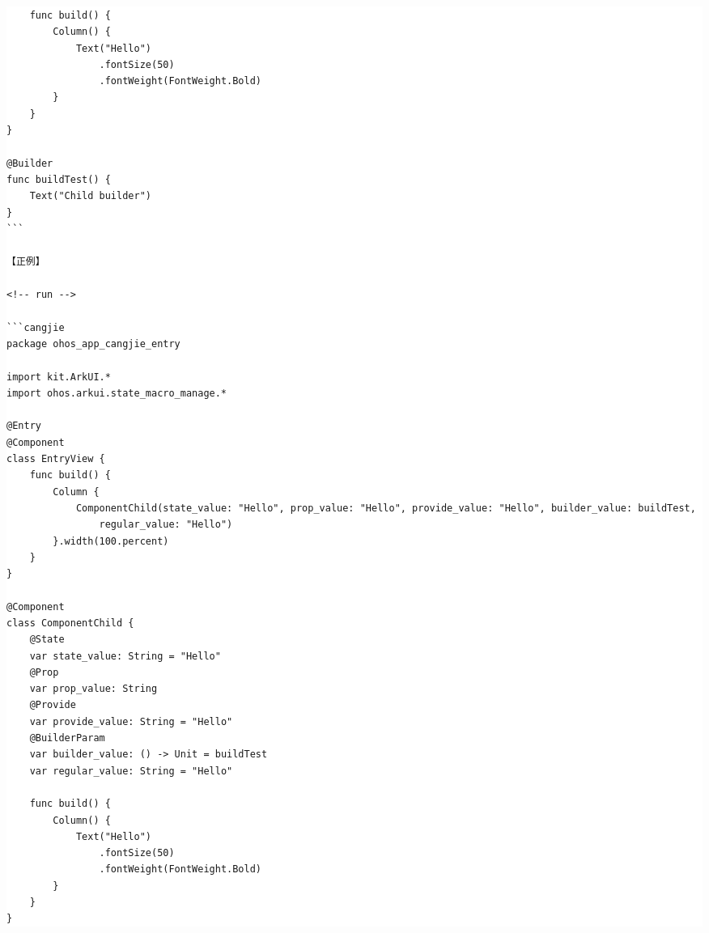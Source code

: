         func build() {
            Column() {
                Text("Hello")
                    .fontSize(50)
                    .fontWeight(FontWeight.Bold)
            }
        }
    }

    @Builder
    func buildTest() {
        Text("Child builder")
    }
    ```

    【正例】

    <!-- run -->

    ```cangjie
    package ohos_app_cangjie_entry

    import kit.ArkUI.*
    import ohos.arkui.state_macro_manage.*

    @Entry
    @Component
    class EntryView {
        func build() {
            Column {
                ComponentChild(state_value: "Hello", prop_value: "Hello", provide_value: "Hello", builder_value: buildTest,
                    regular_value: "Hello")
            }.width(100.percent)
        }
    }

    @Component
    class ComponentChild {
        @State
        var state_value: String = "Hello"
        @Prop
        var prop_value: String
        @Provide
        var provide_value: String = "Hello"
        @BuilderParam
        var builder_value: () -> Unit = buildTest
        var regular_value: String = "Hello"

        func build() {
            Column() {
                Text("Hello")
                    .fontSize(50)
                    .fontWeight(FontWeight.Bold)
            }
        }
    }
